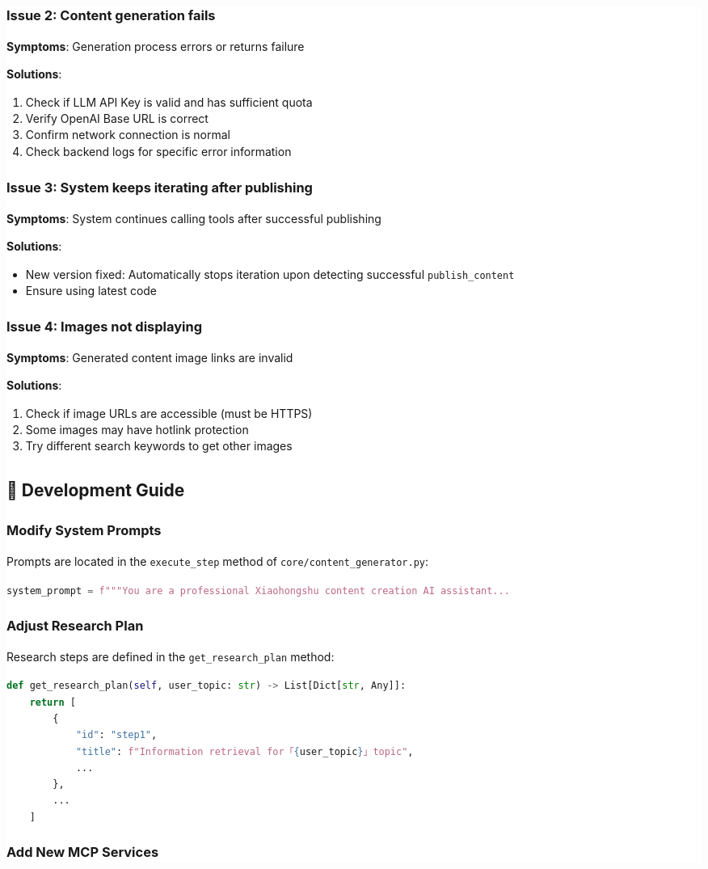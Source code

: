### Issue 2: Content generation fails

**Symptoms**: Generation process errors or returns failure

**Solutions**:
1. Check if LLM API Key is valid and has sufficient quota
2. Verify OpenAI Base URL is correct
3. Confirm network connection is normal
4. Check backend logs for specific error information

### Issue 3: System keeps iterating after publishing

**Symptoms**: System continues calling tools after successful publishing

**Solutions**:
- New version fixed: Automatically stops iteration upon detecting successful `publish_content`
- Ensure using latest code

### Issue 4: Images not displaying

**Symptoms**: Generated content image links are invalid

**Solutions**:
1. Check if image URLs are accessible (must be HTTPS)
2. Some images may have hotlink protection
3. Try different search keywords to get other images

## 🔄 Development Guide

### Modify System Prompts

Prompts are located in the `execute_step` method of `core/content_generator.py`:

```python
system_prompt = f"""You are a professional Xiaohongshu content creation AI assistant...
```

### Adjust Research Plan

Research steps are defined in the `get_research_plan` method:

```python
def get_research_plan(self, user_topic: str) -> List[Dict[str, Any]]:
    return [
        {
            "id": "step1",
            "title": f"Information retrieval for「{user_topic}」topic",
            ...
        },
        ...
    ]
```

### Add New MCP Services
